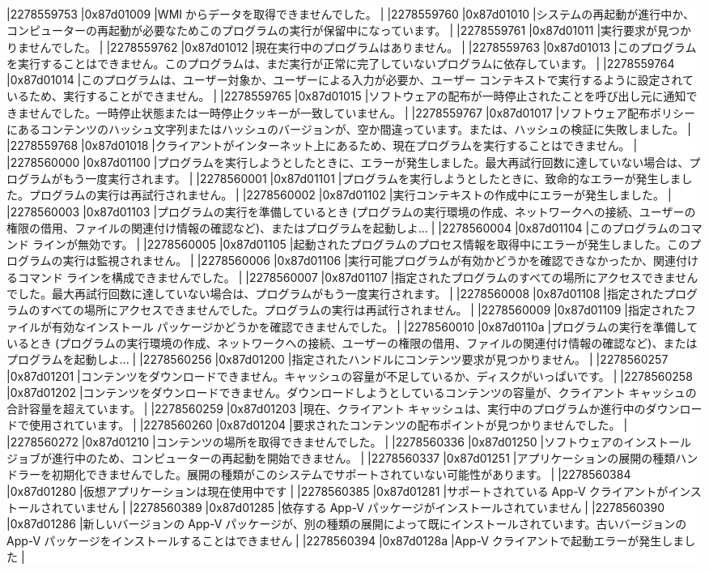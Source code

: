 |2278559753           |0x87d01009           |WMI からデータを取得できませんでした。                                                                                                                                             |
|2278559760           |0x87d01010           |システムの再起動が進行中か、コンピューターの再起動が必要なためこのプログラムの実行が保留中になっています。                                                                         |
|2278559761           |0x87d01011           |実行要求が見つかりませんでした。                                                                                                                                                   |
|2278559762           |0x87d01012           |現在実行中のプログラムはありません。                                                                                                                                               |
|2278559763           |0x87d01013           |このプログラムを実行することはできません。このプログラムは、まだ実行が正常に完了していないプログラムに依存しています。                                                             |
|2278559764           |0x87d01014           |このプログラムは、ユーザー対象か、ユーザーによる入力が必要か、ユーザー コンテキストで実行するように設定されているため、実行することができません。                                  |
|2278559765           |0x87d01015           |ソフトウェアの配布が一時停止されたことを呼び出し元に通知できませんでした。一時停止状態または一時停止クッキーが一致していません。                                                   |
|2278559767           |0x87d01017           |ソフトウェア配布ポリシーにあるコンテンツのハッシュ文字列またはハッシュのバージョンが、空か間違っています。または、ハッシュの検証に失敗しました。                                   |
|2278559768           |0x87d01018           |クライアントがインターネット上にあるため、現在プログラムを実行することはできません。                                                                                               |
|2278560000           |0x87d01100           |プログラムを実行しようとしたときに、エラーが発生しました。最大再試行回数に達していない場合は、プログラムがもう一度実行されます。                                                   |
|2278560001           |0x87d01101           |プログラムを実行しようとしたときに、致命的なエラーが発生しました。プログラムの実行は再試行されません。                                                                             |
|2278560002           |0x87d01102           |実行コンテキストの作成中にエラーが発生しました。                                                                                                                                   |
|2278560003           |0x87d01103           |プログラムの実行を準備しているとき (プログラムの実行環境の作成、ネットワークへの接続、ユーザーの権限の借用、ファイルの関連付け情報の確認など)、またはプログラムを起動しよ...       |
|2278560004           |0x87d01104           |このプログラムのコマンド ラインが無効です。                                                                                                                                        |
|2278560005           |0x87d01105           |起動されたプログラムのプロセス情報を取得中にエラーが発生しました。このプログラムの実行は監視されません。                                                                           |
|2278560006           |0x87d01106           |実行可能プログラムが有効かどうかを確認できなかったか、関連付けるコマンド ラインを構成できませんでした。                                                                            |
|2278560007           |0x87d01107           |指定されたプログラムのすべての場所にアクセスできませんでした。最大再試行回数に達していない場合は、プログラムがもう一度実行されます。                                               |
|2278560008           |0x87d01108           |指定されたプログラムのすべての場所にアクセスできませんでした。プログラムの実行は再試行されません。                                                                                 |
|2278560009           |0x87d01109           |指定されたファイルが有効なインストール パッケージかどうかを確認できませんでした。                                                                                                  |
|2278560010           |0x87d0110a           |プログラムの実行を準備しているとき (プログラムの実行環境の作成、ネットワークへの接続、ユーザーの権限の借用、ファイルの関連付け情報の確認など)、またはプログラムを起動しよ...       |
|2278560256           |0x87d01200           |指定されたハンドルにコンテンツ要求が見つかりません。                                                                                                                               |
|2278560257           |0x87d01201           |コンテンツをダウンロードできません。キャッシュの容量が不足しているか、ディスクがいっぱいです。                                                                                     |
|2278560258           |0x87d01202           |コンテンツをダウンロードできません。ダウンロードしようとしているコンテンツの容量が、クライアント キャッシュの合計容量を超えています。                                              |
|2278560259           |0x87d01203           |現在、クライアント キャッシュは、実行中のプログラムか進行中のダウンロードで使用されています。                                                                                      |
|2278560260           |0x87d01204           |要求されたコンテンツの配布ポイントが見つかりませんでした。                                                                                                                         |
|2278560272           |0x87d01210           |コンテンツの場所を取得できませんでした。                                                                                                                                           |
|2278560336           |0x87d01250           |ソフトウェアのインストール ジョブが進行中のため、コンピューターの再起動を開始できません。                                                                                          |
|2278560337           |0x87d01251           |アプリケーションの展開の種類ハンドラーを初期化できませんでした。展開の種類がこのシステムでサポートされていない可能性があります。                                                   |
|2278560384           |0x87d01280           |仮想アプリケーションは現在使用中です                                                                                                                                               |
|2278560385           |0x87d01281           |サポートされている App-V クライアントがインストールされていません                                                                                                                  |
|2278560389           |0x87d01285           |依存する App-V パッケージがインストールされていません                                                                                                                              |
|2278560390           |0x87d01286           |新しいバージョンの App-V パッケージが、別の種類の展開によって既にインストールされています。古いバージョンの App-V パッケージをインストールすることはできません                     |
|2278560394           |0x87d0128a           |App-V クライアントで起動エラーが発生しました                                                                                                                                       |